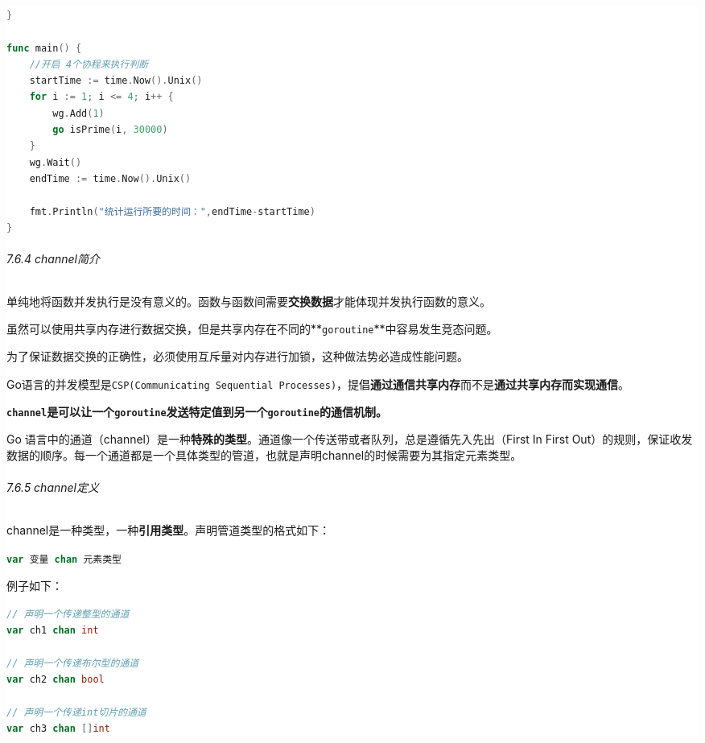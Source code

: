 ~~~go
}

func main() {
	//开启 4个协程来执行判断
	startTime := time.Now().Unix()
	for i := 1; i <= 4; i++ {
		wg.Add(1)
		go isPrime(i, 30000)
	}
	wg.Wait()
	endTime := time.Now().Unix()

	fmt.Println("统计运行所要的时间：",endTime-startTime)
}
~~~



###### 7.6.4 channel简介

单纯地将函数并发执行是没有意义的。函数与函数间需要**交换数据**才能体现并发执行函数的意义。

虽然可以使用共享内存进行数据交换，但是共享内存在不同的**`goroutine`**中容易发生竞态问题。

为了保证数据交换的正确性，必须使用互斥量对内存进行加锁，这种做法势必造成性能问题。



Go语言的并发模型是`CSP(Communicating Sequential Processes)`，提倡**通过通信共享内存**而不是**通过共享内存而实现通信**。

**`channel`是可以让一个`goroutine`发送特定值到另一个`goroutine`的通信机制。**



Go 语言中的通道（channel）是一种**特殊的类型**。通道像一个传送带或者队列，总是遵循先入先出（First In First Out）的规则，保证收发数据的顺序。每一个通道都是一个具体类型的管道，也就是声明channel的时候需要为其指定元素类型。



###### 7.6.5 channel定义

channel是一种类型，一种**引用类型**。声明管道类型的格式如下：

~~~go
var 变量 chan 元素类型
~~~



例子如下：

~~~go
// 声明一个传递整型的通道
var ch1 chan int

// 声明一个传递布尔型的通道
var ch2 chan bool

// 声明一个传递int切片的通道
var ch3 chan []int
~~~
